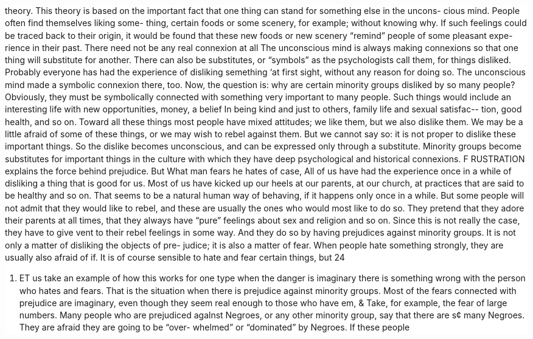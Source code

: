 theory. This theory is based on the important fact that 
one thing can stand for something else in the uncons- 
cious mind. People often find themselves liking some- 
thing, certain foods or some scenery, for example; without 
knowing why. If such feelings could be traced back 
to their origin, it would be found that these new foods 
or new scenery “remind” people of some pleasant expe- 
rience in their past. There need not be any real 
connexion at all The unconscious mind is always 
making connexions so that one thing will substitute for 
another. 
There can also be substitutes, or “symbols” as the 
psychologists call them, for things disliked. Probably 
everyone has had the experience of disliking semething 
‘at first sight, without any reason for doing so. The 
unconscious mind made a symbolic connexion there, too. 
Now, the question is: why are certain minority groups 
disliked by so many people? Obviously, they must be 
symbolically connected with something very important to 
many people. Such things would include an interesting 
life with new opportunities, money, a belief In being 
kind and just to others, family life and sexual satisfac-- 
tion, good health, and so on. Toward all these things 
most people have mixed attitudes; we like them, but we 
also dislike them. We may be a little afraid of some of 
these things, or we may wish to rebel against them. But 
we cannot say so: it is not proper to dislike these 
important things. So the dislike becomes unconscious, 
and can be expressed only through a substitute. Minority 
groups become substitutes for important things in the 
culture with which they have deep psychological and 
historical connexions. 
F RUSTRATION explains the force behind prejudice. But 
What man fears he hates 
of case, All of us have had the experience once in 
a while of disliking a thing that is good for us. Most 
of us have kicked up our heels at our parents, at our 
church, at practices that are said to be healthy and so 
on. That seems to be a natural human way of behaving, 
if it happens only once in a while. But some people will 
not admit that they would like to rebel, and these are 
usually the ones who would most like to do so. They 
pretend that they adore their parents at all times, that 
they always have “pure” feelings about sex and religion 
and so on. Since this is not really the case, they have 
to give vent to their rebel feelings in some way. And they 
do so by having prejudices against minority groups. 
It is not only a matter of disliking the objects of pre- 
judice; it is also a matter of fear. When people hate 
something strongly, they are usually also afraid of if. It 
is of course sensible to hate and fear certain things, but 
24 
1. ET us take an example of how this works for one type 
when the danger is imaginary there is something wrong 
with the person who hates and fears. That is the 
situation when there is prejudice against minority groups. 
Most of the fears connected with prejudice are imaginary, 
even though they seem real enough to those who have 
em, 
& Take, for example, the fear of large numbers. Many 
people who are prejudiced agalnst Negroes, or any 
other minority group, say that there are s¢ many 
Negroes. They are afraid they are going to be “over- 
whelmed” or “dominated” by Negroes. If these people 